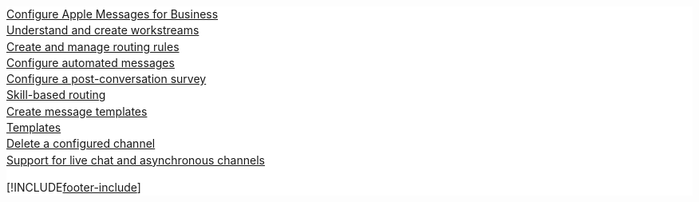 [Configure Apple Messages for Business](apple-messages-for-business-channel.md)  
[Understand and create workstreams](work-streams-introduction.md)  
[Create and manage routing rules](routing-rules.md)  
[Configure automated messages](configure-automated-message.md)  
[Configure a post-conversation survey](configure-post-conversation-survey.md)  
[Skill-based routing](overview-skill-work-distribution.md)  
[Create message templates](create-message-templates.md)  
[Templates](/dynamics365/app-profile-manager/templates-overview)  
[Delete a configured channel](delete-channel.md)  
[Support for live chat and asynchronous channels](card-support-in-channels.md)  

[!INCLUDE[footer-include](../includes/footer-banner.md)]
